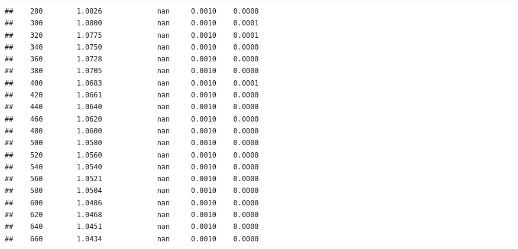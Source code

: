     ##    280        1.0826             nan     0.0010    0.0000
    ##    300        1.0800             nan     0.0010    0.0001
    ##    320        1.0775             nan     0.0010    0.0001
    ##    340        1.0750             nan     0.0010    0.0000
    ##    360        1.0728             nan     0.0010    0.0000
    ##    380        1.0705             nan     0.0010    0.0000
    ##    400        1.0683             nan     0.0010    0.0001
    ##    420        1.0661             nan     0.0010    0.0000
    ##    440        1.0640             nan     0.0010    0.0000
    ##    460        1.0620             nan     0.0010    0.0000
    ##    480        1.0600             nan     0.0010    0.0000
    ##    500        1.0580             nan     0.0010    0.0000
    ##    520        1.0560             nan     0.0010    0.0000
    ##    540        1.0540             nan     0.0010    0.0000
    ##    560        1.0521             nan     0.0010    0.0000
    ##    580        1.0504             nan     0.0010    0.0000
    ##    600        1.0486             nan     0.0010    0.0000
    ##    620        1.0468             nan     0.0010    0.0000
    ##    640        1.0451             nan     0.0010    0.0000
    ##    660        1.0434             nan     0.0010    0.0000